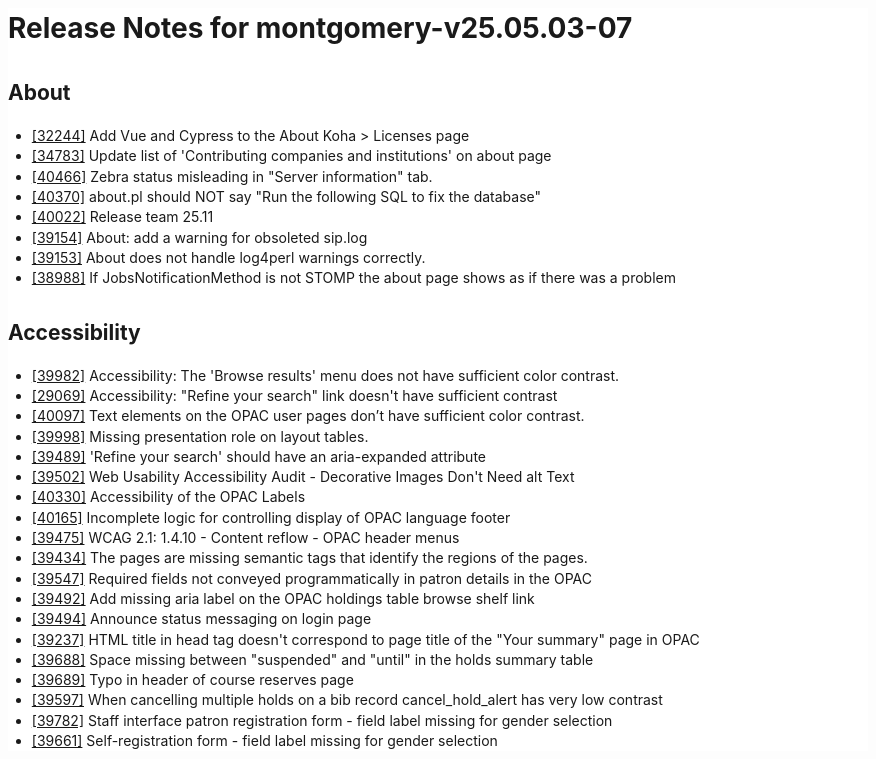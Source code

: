 
# Release Notes for montgomery-v25.05.03-07

## About

- [[32244]](http://bugs.koha-community.org/bugzilla3/show_bug.cgi?id=32244) Add Vue and Cypress to the About Koha > Licenses page
- [[34783]](http://bugs.koha-community.org/bugzilla3/show_bug.cgi?id=34783) Update list of 'Contributing companies and institutions' on about page
- [[40466]](http://bugs.koha-community.org/bugzilla3/show_bug.cgi?id=40466) Zebra status misleading in "Server information" tab.
- [[40370]](http://bugs.koha-community.org/bugzilla3/show_bug.cgi?id=40370) about.pl should NOT say "Run the following SQL to fix the database"
- [[40022]](http://bugs.koha-community.org/bugzilla3/show_bug.cgi?id=40022) Release team 25.11
- [[39154]](http://bugs.koha-community.org/bugzilla3/show_bug.cgi?id=39154) About: add a warning for obsoleted sip.log
- [[39153]](http://bugs.koha-community.org/bugzilla3/show_bug.cgi?id=39153) About does not handle log4perl warnings correctly.
- [[38988]](http://bugs.koha-community.org/bugzilla3/show_bug.cgi?id=38988) If JobsNotificationMethod is not STOMP the about page shows as if there was a problem

## Accessibility

- [[39982]](http://bugs.koha-community.org/bugzilla3/show_bug.cgi?id=39982) Accessibility: The 'Browse results' menu does not have sufficient color contrast.
- [[29069]](http://bugs.koha-community.org/bugzilla3/show_bug.cgi?id=29069) Accessibility: "Refine your search" link doesn't have sufficient contrast
- [[40097]](http://bugs.koha-community.org/bugzilla3/show_bug.cgi?id=40097) Text elements on the OPAC user pages don’t have sufficient color contrast.
- [[39998]](http://bugs.koha-community.org/bugzilla3/show_bug.cgi?id=39998) Missing presentation role on layout tables.
- [[39489]](http://bugs.koha-community.org/bugzilla3/show_bug.cgi?id=39489) 'Refine your search' should have an aria-expanded attribute
- [[39502]](http://bugs.koha-community.org/bugzilla3/show_bug.cgi?id=39502) Web Usability Accessibility Audit - Decorative Images Don't Need alt Text
- [[40330]](http://bugs.koha-community.org/bugzilla3/show_bug.cgi?id=40330) Accessibility of the OPAC Labels
- [[40165]](http://bugs.koha-community.org/bugzilla3/show_bug.cgi?id=40165) Incomplete logic for controlling display of OPAC language footer
- [[39475]](http://bugs.koha-community.org/bugzilla3/show_bug.cgi?id=39475) WCAG 2.1: 1.4.10 - Content reflow - OPAC header menus
- [[39434]](http://bugs.koha-community.org/bugzilla3/show_bug.cgi?id=39434) The pages are missing semantic tags that identify the regions of the pages.
- [[39547]](http://bugs.koha-community.org/bugzilla3/show_bug.cgi?id=39547) Required fields not conveyed programmatically in patron details in the OPAC
- [[39492]](http://bugs.koha-community.org/bugzilla3/show_bug.cgi?id=39492) Add missing aria label on the OPAC holdings table browse shelf link
- [[39494]](http://bugs.koha-community.org/bugzilla3/show_bug.cgi?id=39494) Announce status messaging on login page
- [[39237]](http://bugs.koha-community.org/bugzilla3/show_bug.cgi?id=39237) HTML title in head tag doesn't correspond to page title of the "Your summary" page in OPAC
- [[39688]](http://bugs.koha-community.org/bugzilla3/show_bug.cgi?id=39688) Space missing between "suspended" and "until" in the holds summary table
- [[39689]](http://bugs.koha-community.org/bugzilla3/show_bug.cgi?id=39689) Typo in header of course reserves page
- [[39597]](http://bugs.koha-community.org/bugzilla3/show_bug.cgi?id=39597) When cancelling multiple holds on a bib record cancel_hold_alert has very low contrast
- [[39782]](http://bugs.koha-community.org/bugzilla3/show_bug.cgi?id=39782) Staff interface patron registration form - field label missing for gender selection
- [[39661]](http://bugs.koha-community.org/bugzilla3/show_bug.cgi?id=39661) Self-registration form - field label missing for gender selection